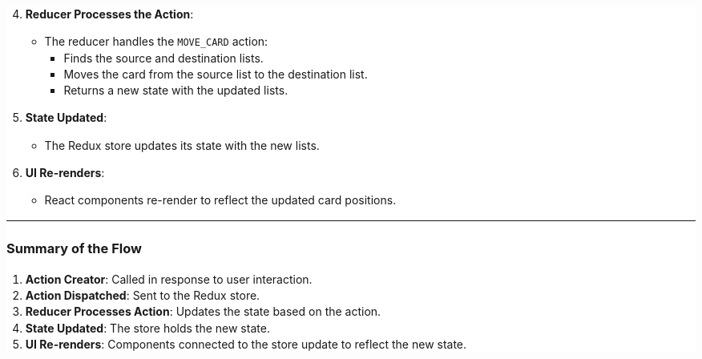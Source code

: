 4. **Reducer Processes the Action**:

   - The reducer handles the `MOVE_CARD` action:
     - Finds the source and destination lists.
     - Moves the card from the source list to the destination list.
     - Returns a new state with the updated lists.

5. **State Updated**:

   - The Redux store updates its state with the new lists.

6. **UI Re-renders**:
   - React components re-render to reflect the updated card positions.

---

### **Summary of the Flow**

1. **Action Creator**: Called in response to user interaction.
2. **Action Dispatched**: Sent to the Redux store.
3. **Reducer Processes Action**: Updates the state based on the action.
4. **State Updated**: The store holds the new state.
5. **UI Re-renders**: Components connected to the store update to reflect the new state.
